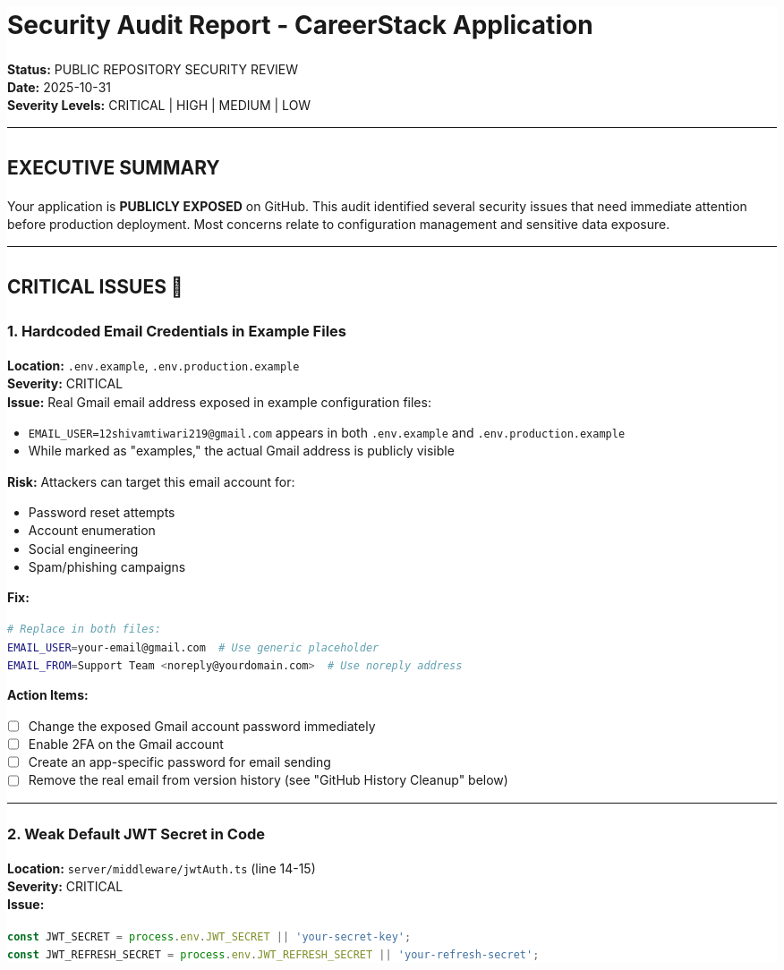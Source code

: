 # Security Audit Report - CareerStack Application
**Status:** PUBLIC REPOSITORY SECURITY REVIEW  
**Date:** 2025-10-31  
**Severity Levels:** CRITICAL | HIGH | MEDIUM | LOW

---

## EXECUTIVE SUMMARY
Your application is **PUBLICLY EXPOSED** on GitHub. This audit identified several security issues that need immediate attention before production deployment. Most concerns relate to configuration management and sensitive data exposure.

---

## CRITICAL ISSUES 🔴

### 1. **Hardcoded Email Credentials in Example Files**
**Location:** `.env.example`, `.env.production.example`  
**Severity:** CRITICAL  
**Issue:** Real Gmail email address exposed in example configuration files:
- `EMAIL_USER=12shivamtiwari219@gmail.com` appears in both `.env.example` and `.env.production.example`
- While marked as "examples," the actual Gmail address is publicly visible

**Risk:** Attackers can target this email account for:
- Password reset attempts
- Account enumeration
- Social engineering
- Spam/phishing campaigns

**Fix:**
```bash
# Replace in both files:
EMAIL_USER=your-email@gmail.com  # Use generic placeholder
EMAIL_FROM=Support Team <noreply@yourdomain.com>  # Use noreply address
```

**Action Items:**
- [ ] Change the exposed Gmail account password immediately
- [ ] Enable 2FA on the Gmail account
- [ ] Create an app-specific password for email sending
- [ ] Remove the real email from version history (see "GitHub History Cleanup" below)

---

### 2. **Weak Default JWT Secret in Code**
**Location:** `server/middleware/jwtAuth.ts` (line 14-15)  
**Severity:** CRITICAL  
**Issue:**
```typescript
const JWT_SECRET = process.env.JWT_SECRET || 'your-secret-key';
const JWT_REFRESH_SECRET = process.env.JWT_REFRESH_SECRET || 'your-refresh-secret';
```
